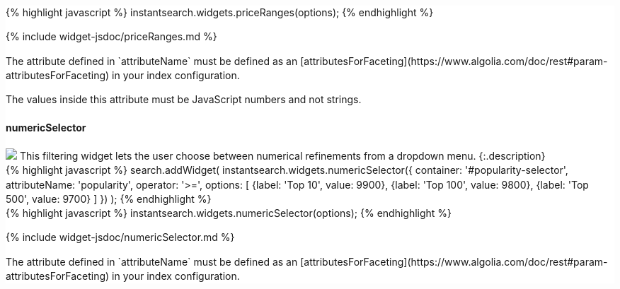 {% highlight javascript %}
instantsearch.widgets.priceRanges(options);
{% endhighlight %}

{% include widget-jsdoc/priceRanges.md %}
  </div>
  <div class="requirements js-toggle-requirements">
The attribute defined in `attributeName` must be defined as an
[attributesForFaceting](https://www.algolia.com/doc/rest#param-attributesForFaceting) in your index configuration.

The values inside this attribute must be JavaScript numbers and not strings.
  </div>
</div>

</div>

<div id="price-ranges" class="widget-container"></div>

#### numericSelector

<div class="codebox-combo">

<img class="widget-icon pull-left" src="{% asset_path icon-widget-index.svg %}">
This filtering widget lets the user choose between numerical refinements from a dropdown menu.
{:.description}

<div class="code-box">
  <div class="code-sample-snippet js-toggle-snippet">
{% highlight javascript %}
search.addWidget(
  instantsearch.widgets.numericSelector({
    container: '#popularity-selector',
    attributeName: 'popularity',
    operator: '>=',
    options: [
      {label: 'Top 10', value: 9900},
      {label: 'Top 100', value: 9800},
      {label: 'Top 500', value: 9700}
    ]
  })
);
{% endhighlight %}
  </div>
  <div class="jsdoc js-toggle-jsdoc">
{% highlight javascript %}
instantsearch.widgets.numericSelector(options);
{% endhighlight %}

{% include widget-jsdoc/numericSelector.md %}
  </div>
  <div class="requirements js-toggle-requirements">
The attribute defined in `attributeName` must be defined as an
[attributesForFaceting](https://www.algolia.com/doc/rest#param-attributesForFaceting) in your index configuration.
